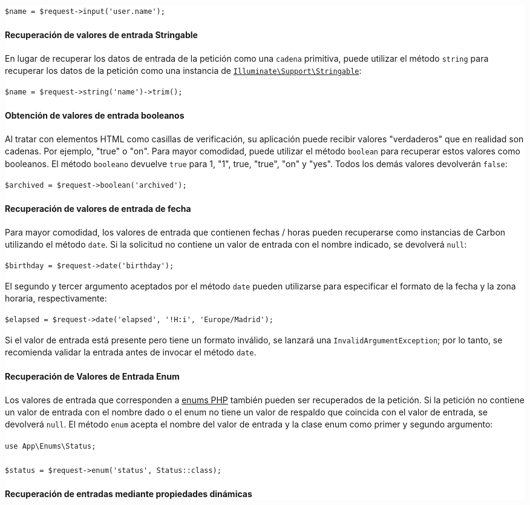    $name = $request->input('user.name');

[]()

#### Recuperación de valores de entrada Stringable

En lugar de recuperar los datos de entrada de la petición como una `cadena` primitiva, puede utilizar el método `string` para recuperar los datos de la petición como una instancia de [`Illuminate\Support\Stringable`](/docs/%7B%7Bversion%7D%7D/helpers#fluent-strings):

    $name = $request->string('name')->trim();

[]()

#### Obtención de valores de entrada booleanos

Al tratar con elementos HTML como casillas de verificación, su aplicación puede recibir valores "verdaderos" que en realidad son cadenas. Por ejemplo, "true" o "on". Para mayor comodidad, puede utilizar el método `boolean` para recuperar estos valores como booleanos. El método `booleano` devuelve `true` para 1, "1", true, "true", "on" y "yes". Todos los demás valores devolverán `false`:

    $archived = $request->boolean('archived');

[]()

#### Recuperación de valores de entrada de fecha

Para mayor comodidad, los valores de entrada que contienen fechas / horas pueden recuperarse como instancias de Carbon utilizando el método `date`. Si la solicitud no contiene un valor de entrada con el nombre indicado, se devolverá `null`:

    $birthday = $request->date('birthday');

El segundo y tercer argumento aceptados por el método `date` pueden utilizarse para especificar el formato de la fecha y la zona horaria, respectivamente:

    $elapsed = $request->date('elapsed', '!H:i', 'Europe/Madrid');

Si el valor de entrada está presente pero tiene un formato inválido, se lanzará una `InvalidArgumentException`; por lo tanto, se recomienda validar la entrada antes de invocar el método `date`.

[]()

#### Recuperación de Valores de Entrada Enum

Los valores de entrada que corresponden a [enums PHP](https://www.php.net/manual/en/language.types.enumerations.php) también pueden ser recuperados de la petición. Si la petición no contiene un valor de entrada con el nombre dado o el enum no tiene un valor de respaldo que coincida con el valor de entrada, se devolverá `null`. El método `enum` acepta el nombre del valor de entrada y la clase enum como primer y segundo argumento:

    use App\Enums\Status;

    $status = $request->enum('status', Status::class);

[]()

#### Recuperación de entradas mediante propiedades dinámicas

